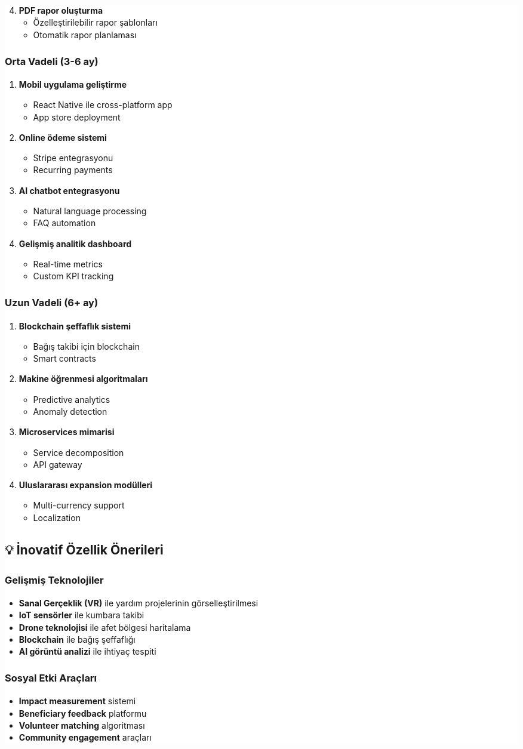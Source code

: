 4. **PDF rapor oluşturma**
   - Özelleştirilebilir rapor şablonları
   - Otomatik rapor planlaması

### Orta Vadeli (3-6 ay)
1. **Mobil uygulama geliştirme**
   - React Native ile cross-platform app
   - App store deployment

2. **Online ödeme sistemi**
   - Stripe entegrasyonu
   - Recurring payments

3. **AI chatbot entegrasyonu**
   - Natural language processing
   - FAQ automation

4. **Gelişmiş analitik dashboard**
   - Real-time metrics
   - Custom KPI tracking

### Uzun Vadeli (6+ ay)
1. **Blockchain şeffaflık sistemi**
   - Bağış takibi için blockchain
   - Smart contracts

2. **Makine öğrenmesi algoritmaları**
   - Predictive analytics
   - Anomaly detection

3. **Microservices mimarisi**
   - Service decomposition
   - API gateway

4. **Uluslararası expansion modülleri**
   - Multi-currency support
   - Localization

## 💡 İnovatif Özellik Önerileri

### Gelişmiş Teknolojiler
- **Sanal Gerçeklik (VR)** ile yardım projelerinin görselleştirilmesi
- **IoT sensörler** ile kumbara takibi
- **Drone teknolojisi** ile afet bölgesi haritalama
- **Blockchain** ile bağış şeffaflığı
- **AI görüntü analizi** ile ihtiyaç tespiti

### Sosyal Etki Araçları
- **Impact measurement** sistemi
- **Beneficiary feedback** platformu
- **Volunteer matching** algoritması
- **Community engagement** araçları
